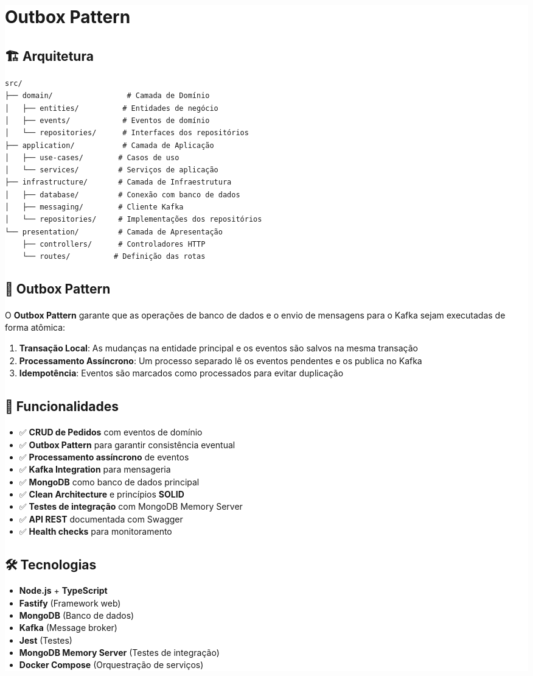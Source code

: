 # Outbox Pattern

## 🏗️ Arquitetura

```
src/
├── domain/                 # Camada de Domínio
│   ├── entities/          # Entidades de negócio
│   ├── events/            # Eventos de domínio
│   └── repositories/      # Interfaces dos repositórios
├── application/           # Camada de Aplicação
│   ├── use-cases/        # Casos de uso
│   └── services/         # Serviços de aplicação
├── infrastructure/       # Camada de Infraestrutura
│   ├── database/         # Conexão com banco de dados
│   ├── messaging/        # Cliente Kafka
│   └── repositories/     # Implementações dos repositórios
└── presentation/         # Camada de Apresentação
    ├── controllers/      # Controladores HTTP
    └── routes/          # Definição das rotas
```

## 🎯 Outbox Pattern

O **Outbox Pattern** garante que as operações de banco de dados e o envio de mensagens para o Kafka sejam executadas de forma atômica:

1. **Transação Local**: As mudanças na entidade principal e os eventos são salvos na mesma transação
2. **Processamento Assíncrono**: Um processo separado lê os eventos pendentes e os publica no Kafka
3. **Idempotência**: Eventos são marcados como processados para evitar duplicação

## 🚀 Funcionalidades

- ✅ **CRUD de Pedidos** com eventos de domínio
- ✅ **Outbox Pattern** para garantir consistência eventual
- ✅ **Processamento assíncrono** de eventos
- ✅ **Kafka Integration** para mensageria
- ✅ **MongoDB** como banco de dados principal
- ✅ **Clean Architecture** e princípios **SOLID**
- ✅ **Testes de integração** com MongoDB Memory Server
- ✅ **API REST** documentada com Swagger
- ✅ **Health checks** para monitoramento

## 🛠️ Tecnologias

- **Node.js** + **TypeScript**
- **Fastify** (Framework web)
- **MongoDB** (Banco de dados)
- **Kafka** (Message broker)
- **Jest** (Testes)
- **MongoDB Memory Server** (Testes de integração)
- **Docker Compose** (Orquestração de serviços)
